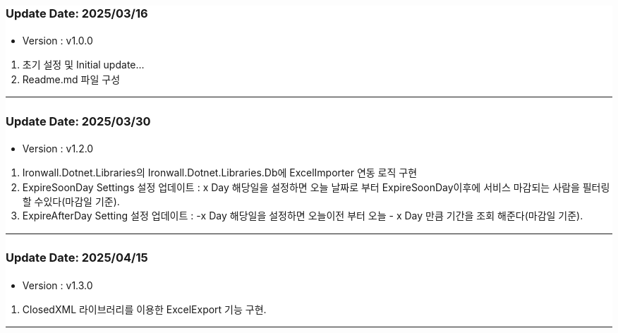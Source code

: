 ### Update Date: 2025/03/16
* Version : v1.0.0

1. 초기 설정 및 Initial update...
2. Readme.md 파일 구성

---
### Update Date: 2025/03/30
* Version : v1.2.0

1. Ironwall.Dotnet.Libraries의 Ironwall.Dotnet.Libraries.Db에 ExcelImporter 연동 로직 구현
2. ExpireSoonDay Settings 설정 업데이트 : x Day 해당일을 설정하면 오늘 날짜로 부터 ExpireSoonDay이후에 서비스 마감되는 사람을 필터링할 수있다(마감일 기준).
3. ExpireAfterDay Setting 설정 업데이트 : -x Day 해당일을 설정하면 오늘이전 부터 오늘 - x Day 만큼 기간을 조회 해준다(마감일 기준). 

---
### Update Date: 2025/04/15
* Version : v1.3.0

1. ClosedXML 라이브러리를 이용한 ExcelExport 기능 구현.

<hr>
